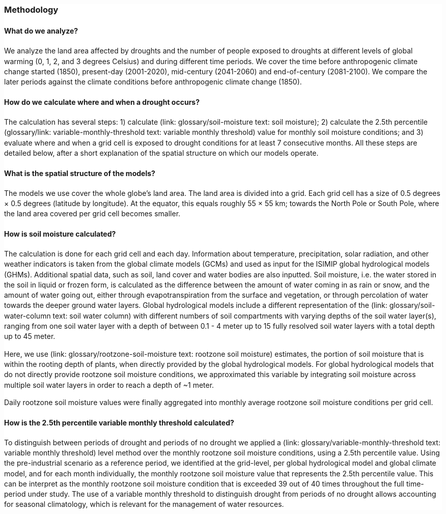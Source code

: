 ### Methodology

#### What do we analyze?

We analyze the land area affected by droughts and the number of people exposed to droughts at different levels of global warming (0, 1, 2, and 3 degrees Celsius) and during different time periods. We cover the time before anthropogenic climate change started (1850), present-day (2001-2020), mid-century (2041-2060) and end-of-century (2081-2100). We compare the later periods against the climate conditions before anthropogenic climate change (1850).

#### How do we calculate where and when a drought occurs?

The calculation has several steps: 1) calculate (link: glossary/soil-moisture text: soil moisture); 2) calculate the 2.5th percentile (glossary/link: variable-monthly-threshold text: variable monthly threshold) value for monthly soil moisture conditions; and 3) evaluate where and when a grid cell is exposed to drought conditions for at least 7 consecutive months. All these steps are detailed below, after a short explanation of the spatial structure on which our models operate.

#### What is the spatial structure of the models?

The models we use cover the whole globe’s land area. The land area is divided into a grid. Each grid cell has a size of 0.5 degrees × 0.5 degrees (latitude by longitude). At the equator, this equals roughly 55 × 55 km; towards the North Pole or South Pole, where the land area covered per grid cell becomes smaller.

#### How is soil moisture calculated?

The calculation is done for each grid cell and each day. Information about temperature, precipitation, solar radiation, and other weather indicators is taken from the global climate models (GCMs) and used as input for the ISIMIP global hydrological models (GHMs). Additional spatial data, such as soil, land cover and water bodies are also inputted. Soil moisture, i.e. the water stored in the soil in liquid or frozen form, is calculated as the difference between the amount of water coming in as rain or snow, and the amount of water going out, either through evapotranspiration from the surface and vegetation, or through percolation of water towards the deeper ground water layers. Global hydrological models include a different representation of the (link: glossary/soil-water-column text: soil water column) with different numbers of soil compartments with varying depths of the soil water layer(s), ranging from one soil water layer with a depth of between 0.1 - 4 meter up to 15 fully resolved soil water layers with a total depth up to 45 meter.

Here, we use (link: glossary/rootzone-soil-moisture text: rootzone soil moisture) estimates, the portion of soil moisture that is within the rooting depth of plants, when directly provided by the global hydrological models. For global hydrological models that do not directly provide rootzone soil moisture conditions, we approximated this variable by integrating soil moisture across multiple soil water layers in order to reach a depth of ~1 meter.

Daily rootzone soil moisture values were finally aggregated into monthly average rootzone soil moisture conditions per grid cell.

#### How is the 2.5th percentile variable monthly threshold calculated?

To distinguish between periods of drought and periods of no drought we applied a (link: glossary/variable-monthly-threshold text: variable monthly threshold) level method over the monthly rootzone soil moisture conditions, using a 2.5th percentile value. Using the pre-industrial scenario as a reference period, we identified at the grid-level, per global hydrological model and global climate model, and for each month individually, the monthly rootzone soil moisture value that represents the 2.5th percentile value. This can be interpret as the monthly rootzone soil moisture condition that is exceeded 39 out of 40 times throughout the full time-period under study. The use of a variable monthly threshold to distinguish drought from periods of no drought allows accounting for seasonal climatology, which is relevant for the management of water resources.
